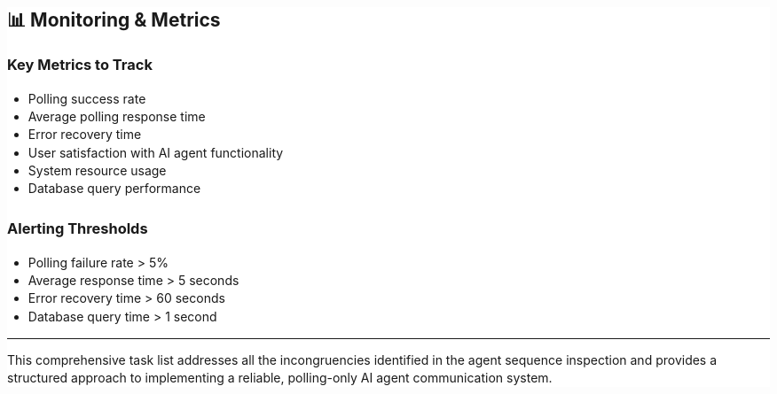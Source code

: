 
## 📊 **Monitoring & Metrics**

### **Key Metrics to Track**
- Polling success rate
- Average polling response time
- Error recovery time
- User satisfaction with AI agent functionality
- System resource usage
- Database query performance

### **Alerting Thresholds**
- Polling failure rate > 5%
- Average response time > 5 seconds
- Error recovery time > 60 seconds
- Database query time > 1 second

---

This comprehensive task list addresses all the incongruencies identified in the agent sequence inspection and provides a structured approach to implementing a reliable, polling-only AI agent communication system.
